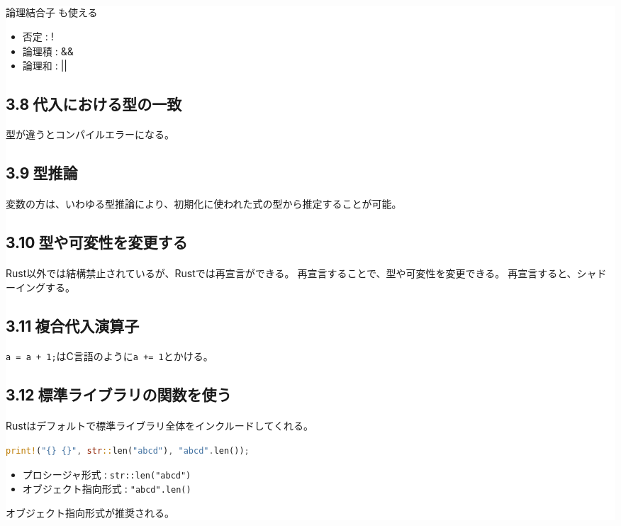 論理結合子 も使える

* 否定 : !
* 論理積 : &&
* 論理和 : ||

## 3.8 代入における型の一致

型が違うとコンパイルエラーになる。

## 3.9 型推論

変数の方は、いわゆる型推論により、初期化に使われた式の型から推定することが可能。

## 3.10 型や可変性を変更する

Rust以外では結構禁止されているが、Rustでは再宣言ができる。
再宣言することで、型や可変性を変更できる。
再宣言すると、シャドーイングする。

## 3.11 複合代入演算子

`a = a + 1;`はC言語のように`a += 1`とかける。

## 3.12 標準ライブラリの関数を使う

Rustはデフォルトで標準ライブラリ全体をインクルードしてくれる。

```rust
print!("{} {}", str::len("abcd"), "abcd".len());
```

* プロシージャ形式 : `str::len("abcd")`
* オブジェクト指向形式 : `"abcd".len()`

オブジェクト指向形式が推奨される。
